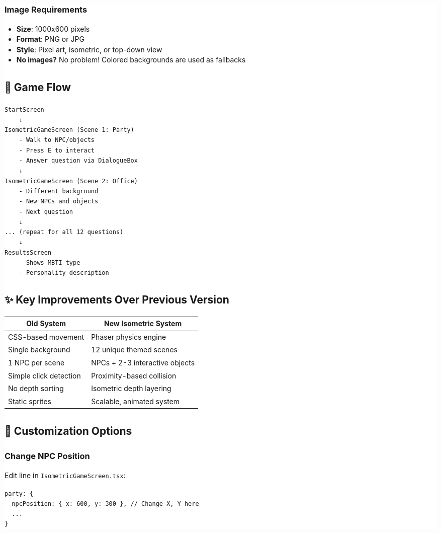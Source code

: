 ### Image Requirements
- **Size**: 1000x600 pixels
- **Format**: PNG or JPG
- **Style**: Pixel art, isometric, or top-down view
- **No images?** No problem! Colored backgrounds are used as fallbacks

## 🎯 Game Flow

```
StartScreen 
    ↓
IsometricGameScreen (Scene 1: Party)
    - Walk to NPC/objects
    - Press E to interact
    - Answer question via DialogueBox
    ↓
IsometricGameScreen (Scene 2: Office)
    - Different background
    - New NPCs and objects
    - Next question
    ↓
... (repeat for all 12 questions)
    ↓
ResultsScreen
    - Shows MBTI type
    - Personality description
```

## ✨ Key Improvements Over Previous Version

| Old System | New Isometric System |
|------------|---------------------|
| CSS-based movement | Phaser physics engine |
| Single background | 12 unique themed scenes |
| 1 NPC per scene | NPCs + 2-3 interactive objects |
| Simple click detection | Proximity-based collision |
| No depth sorting | Isometric depth layering |
| Static sprites | Scalable, animated system |

## 🔧 Customization Options

### Change NPC Position
Edit line in `IsometricGameScreen.tsx`:
```tsx
party: {
  npcPosition: { x: 600, y: 300 }, // Change X, Y here
  ...
}
```
